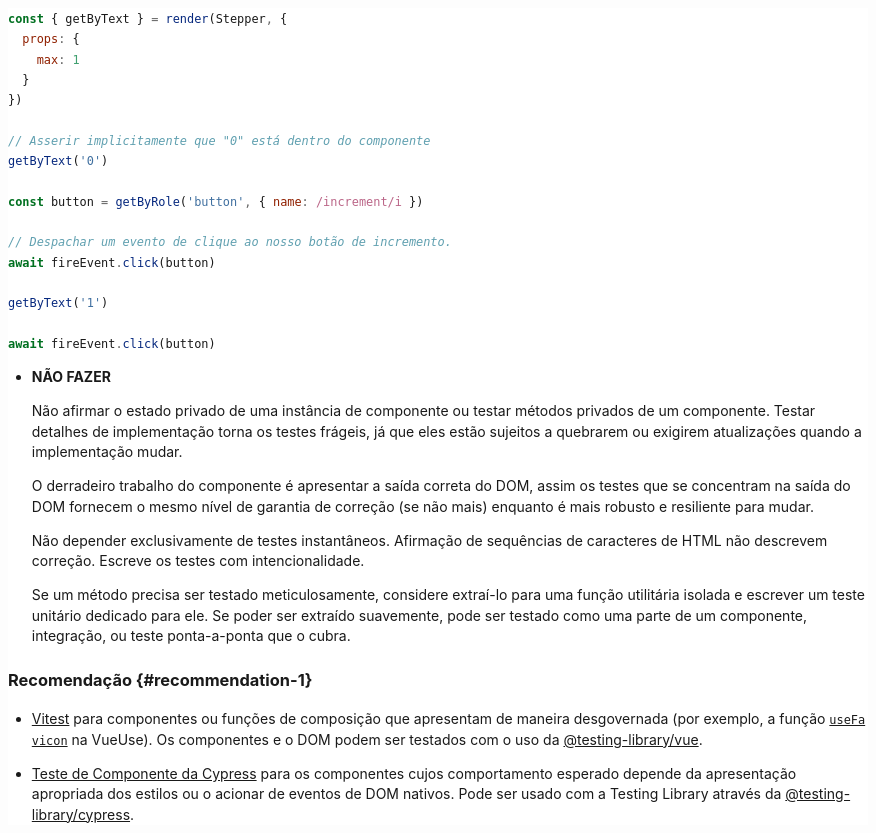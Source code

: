   </VTCodeGroupTab>

  <VTCodeGroupTab label="Testing Library">
  
  ```js
  const { getByText } = render(Stepper, {
    props: {
      max: 1
    }
  })

  // Asserir implicitamente que "0" está dentro do componente
  getByText('0')

  const button = getByRole('button', { name: /increment/i })

  // Despachar um evento de clique ao nosso botão de incremento.
  await fireEvent.click(button)

  getByText('1')

  await fireEvent.click(button)
  ```

  </VTCodeGroupTab>
</VTCodeGroup>

- **NÃO FAZER**

  Não afirmar o estado privado de uma instância de componente ou testar métodos privados de um componente. Testar detalhes de implementação torna os testes frágeis, já que eles estão sujeitos a quebrarem ou exigirem atualizações quando a implementação mudar.

  O derradeiro trabalho do componente é apresentar a saída correta do DOM, assim os testes que se concentram na saída do DOM fornecem o mesmo nível de garantia de correção (se não mais) enquanto é mais robusto e resiliente para mudar.

  Não depender exclusivamente de testes instantâneos. Afirmação de sequências de caracteres de HTML não descrevem correção. Escreve os testes com intencionalidade.

  Se um método precisa ser testado meticulosamente, considere extraí-lo para uma função utilitária isolada e escrever um teste unitário dedicado para ele. Se poder ser extraído suavemente, pode ser testado como uma parte de um componente, integração, ou teste ponta-a-ponta que o cubra.

### Recomendação {#recommendation-1}

- [Vitest](https://vitest.dev/) para componentes ou funções de composição que apresentam de maneira desgovernada (por exemplo, a função [`useFavicon`](https://vueuse.org/core/useFavicon/#usefavicon) na VueUse). Os componentes e o DOM podem ser testados com o uso da [@testing-library/vue](https://testing-library.com/docs/vue-testing-library/intro).

- [Teste de Componente da Cypress](https://on.cypress.io/component) para os componentes cujos comportamento esperado depende da apresentação apropriada dos estilos ou o acionar de eventos de DOM nativos. Pode ser usado com a Testing Library através da [@testing-library/cypress](https://testing-library.com/docs/cypress-testing-library/intro).
